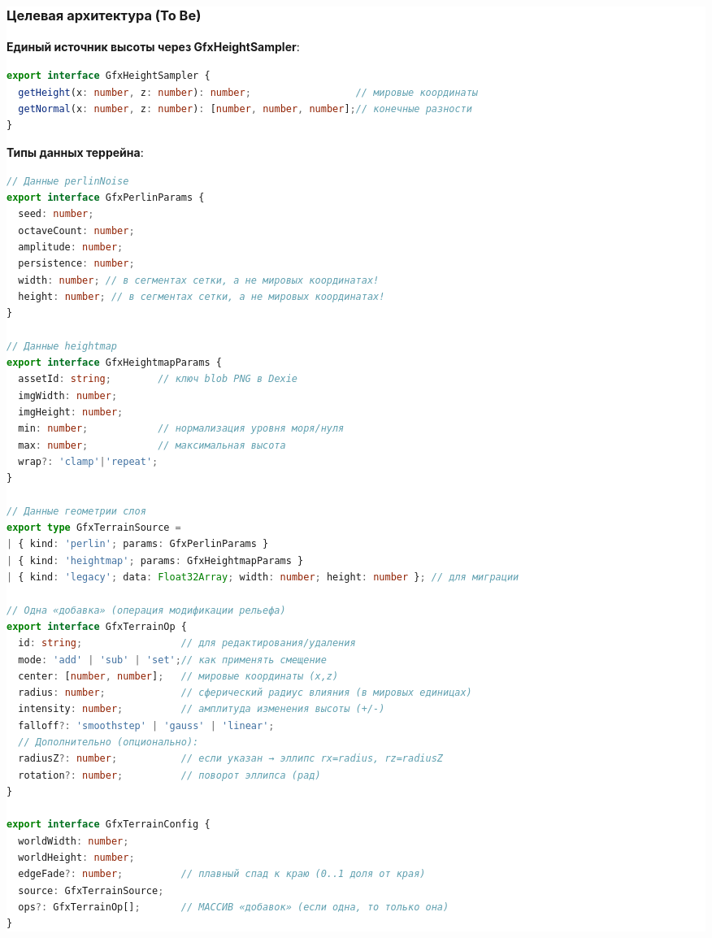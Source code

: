### Целевая архитектура (To Be)

**Единый источник высоты через GfxHeightSampler**:
```typescript
export interface GfxHeightSampler {
  getHeight(x: number, z: number): number;                  // мировые координаты
  getNormal(x: number, z: number): [number, number, number];// конечные разности
}
```

**Типы данных террейна**:
```typescript
// Данные perlinNoise
export interface GfxPerlinParams {
  seed: number;
  octaveCount: number;
  amplitude: number;
  persistence: number;
  width: number; // в сегментах сетки, а не мировых координатах!
  height: number; // в сегментах сетки, а не мировых координатах!
}

// Данные heightmap
export interface GfxHeightmapParams {
  assetId: string;        // ключ blob PNG в Dexie
  imgWidth: number;
  imgHeight: number;
  min: number;            // нормализация уровня моря/нуля
  max: number;            // максимальная высота
  wrap?: 'clamp'|'repeat';
}

// Данные геометрии слоя
export type GfxTerrainSource =
| { kind: 'perlin'; params: GfxPerlinParams }
| { kind: 'heightmap'; params: GfxHeightmapParams }
| { kind: 'legacy'; data: Float32Array; width: number; height: number }; // для миграции

// Одна «добавка» (операция модификации рельефа)
export interface GfxTerrainOp {
  id: string;                 // для редактирования/удаления
  mode: 'add' | 'sub' | 'set';// как применять смещение
  center: [number, number];   // мировые координаты (x,z)
  radius: number;             // сферический радиус влияния (в мировых единицах)
  intensity: number;          // амплитуда изменения высоты (+/-)
  falloff?: 'smoothstep' | 'gauss' | 'linear';
  // Дополнительно (опционально):
  radiusZ?: number;           // если указан → эллипс rx=radius, rz=radiusZ
  rotation?: number;          // поворот эллипса (рад)
}

export interface GfxTerrainConfig {
  worldWidth: number;
  worldHeight: number;
  edgeFade?: number;          // плавный спад к краю (0..1 доля от края)
  source: GfxTerrainSource;
  ops?: GfxTerrainOp[];       // МАССИВ «добавок» (если одна, то только она)
}
```
